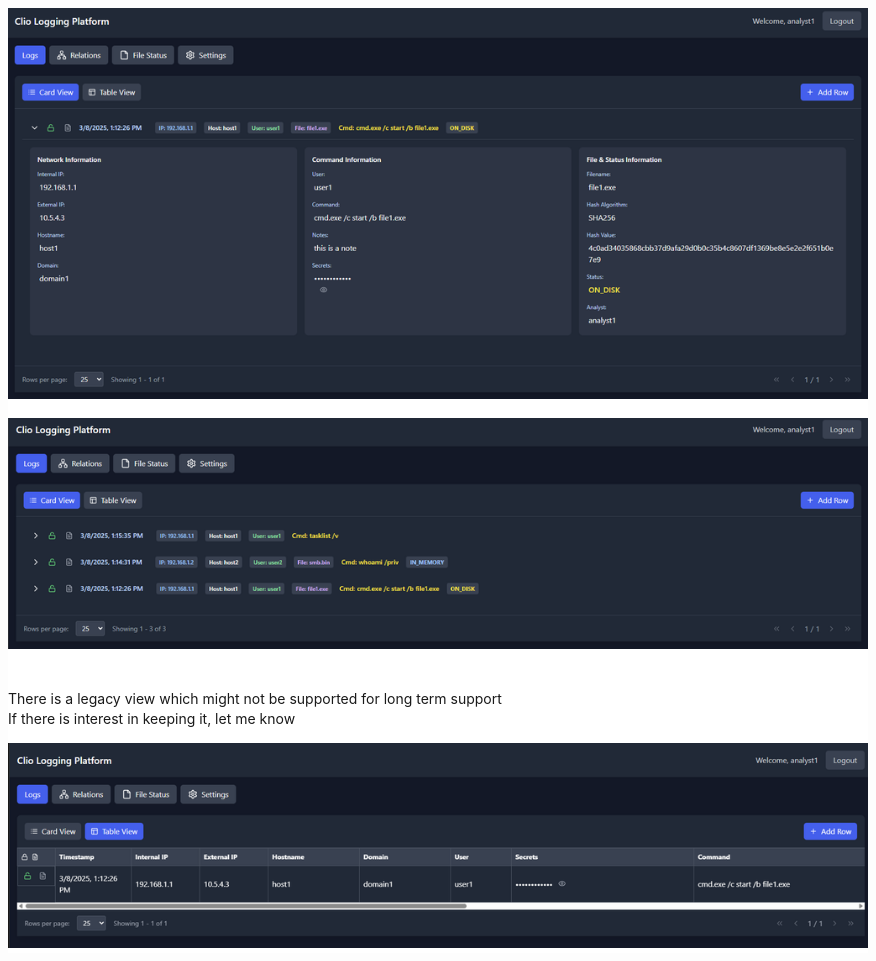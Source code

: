 <img src="../images/Clio_user_card_view.png" alt="Clio Card View Expanded" width="1000"/>
</p>
<p align="center">
<img src="../images/Clio_user_card_view2.png" alt="Clio Card View Condensed" width="1000"/>
</p>
<br>
There is a legacy view which might not be supported for long term support<br>
If there is interest in keeping it, let me know
<p>
</p>
<p align="center">
<img src="../images/Clio_user_table_view.png" alt="Clio Table View" width="1000"/>
</p>
